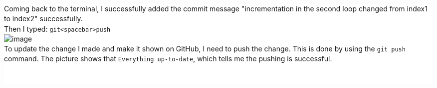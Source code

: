 Coming back to the terminal, I successfully added the commit message "incrementation in the second loop changed from index1 to index2" successfully. <br>
Then I typed: `git<spacebar>push`  <br>
<img width="776" alt="image" src="https://github.com/cgxxcg/cse15l-lab-reports/assets/146875584/6d63f6c8-ff37-4e31-b2ef-b546f865ad38"> <br>
To update the change I made and make it shown on GitHub, I need to push the change. This is done by using the `git push` command.
The picture shows that `Everything up-to-date`, which tells me the pushing is successful. <br>
<br>
<br>
